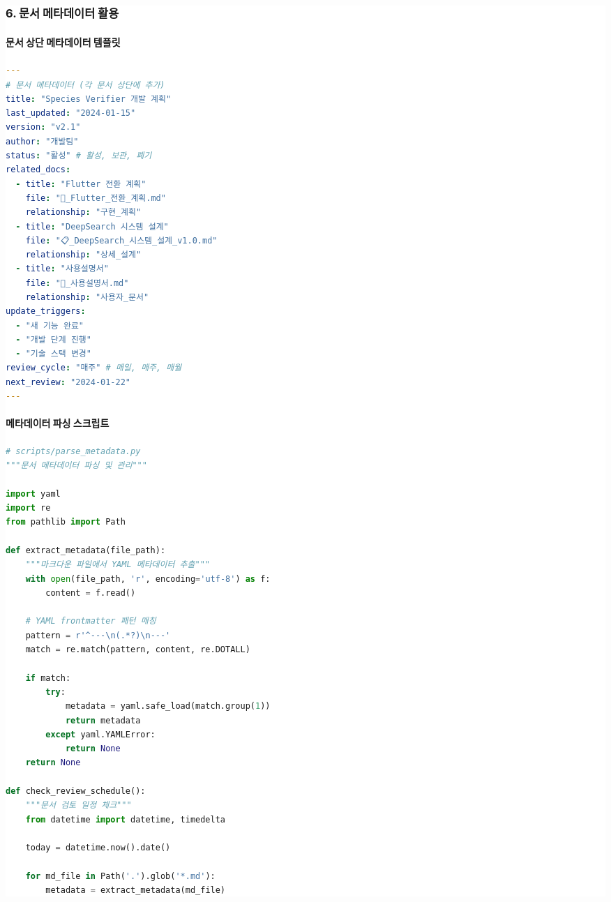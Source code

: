 ### 6. **문서 메타데이터 활용**

#### 문서 상단 메타데이터 템플릿
```yaml
---
# 문서 메타데이터 (각 문서 상단에 추가)
title: "Species Verifier 개발 계획"
last_updated: "2024-01-15"
version: "v2.1"
author: "개발팀"
status: "활성" # 활성, 보관, 폐기
related_docs:
  - title: "Flutter 전환 계획"
    file: "🚀_Flutter_전환_계획.md"
    relationship: "구현_계획"
  - title: "DeepSearch 시스템 설계"
    file: "📋_DeepSearch_시스템_설계_v1.0.md"
    relationship: "상세_설계"
  - title: "사용설명서"
    file: "📖_사용설명서.md"
    relationship: "사용자_문서"
update_triggers:
  - "새 기능 완료"
  - "개발 단계 진행"
  - "기술 스택 변경"
review_cycle: "매주" # 매일, 매주, 매월
next_review: "2024-01-22"
---
```

#### 메타데이터 파싱 스크립트
```python
# scripts/parse_metadata.py
"""문서 메타데이터 파싱 및 관리"""

import yaml
import re
from pathlib import Path

def extract_metadata(file_path):
    """마크다운 파일에서 YAML 메타데이터 추출"""
    with open(file_path, 'r', encoding='utf-8') as f:
        content = f.read()
    
    # YAML frontmatter 패턴 매칭
    pattern = r'^---\n(.*?)\n---'
    match = re.match(pattern, content, re.DOTALL)
    
    if match:
        try:
            metadata = yaml.safe_load(match.group(1))
            return metadata
        except yaml.YAMLError:
            return None
    return None

def check_review_schedule():
    """문서 검토 일정 체크"""
    from datetime import datetime, timedelta
    
    today = datetime.now().date()
    
    for md_file in Path('.').glob('*.md'):
        metadata = extract_metadata(md_file)
```